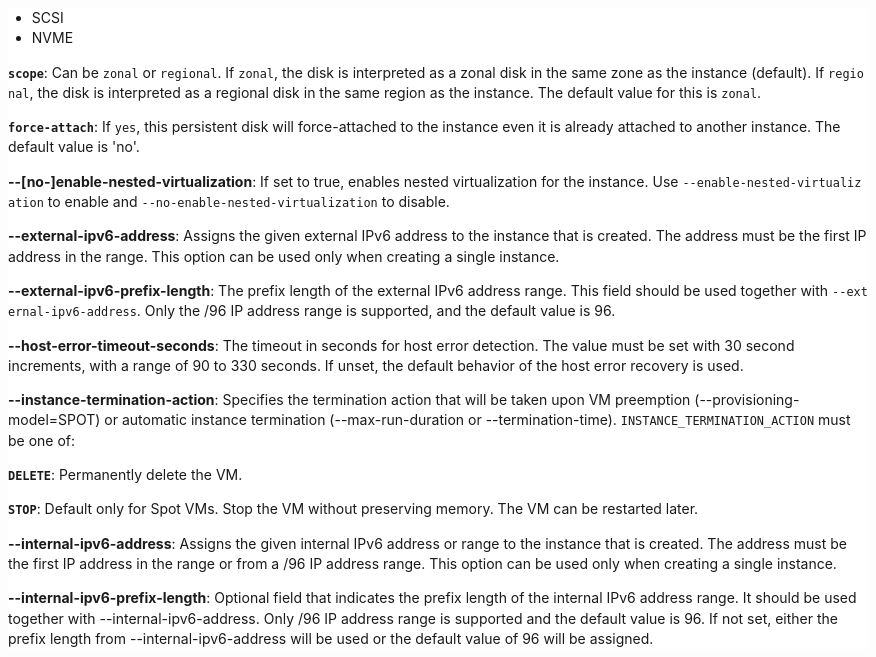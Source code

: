 - SCSI
- NVME

**`scope`**:
Can be `zonal` or `regional`. If
``zonal``, the disk is interpreted as a zonal
disk in the same zone as the instance (default). If
``regional``, the disk is interpreted as a
regional disk in the same region as the instance. The default value for this is
``zonal``.

**`force-attach`**:
If ``yes``, this persistent disk will
force-attached to the instance even it is already attached to another instance.
The default value is 'no'.

**--[no-]enable-nested-virtualization**:
If set to true, enables nested virtualization for the instance. Use
`--enable-nested-virtualization` to enable and
`--no-enable-nested-virtualization` to disable.

**--external-ipv6-address**:
Assigns the given external IPv6 address to the instance that is created. The
address must be the first IP address in the range. This option can be used only
when creating a single instance.

**--external-ipv6-prefix-length**:
The prefix length of the external IPv6 address range. This field should be used
together with `--external-ipv6-address`. Only the /96 IP address
range is supported, and the default value is 96.

**--host-error-timeout-seconds**:
The timeout in seconds for host error detection. The value must be set with 30
second increments, with a range of 90 to 330 seconds. If unset, the default
behavior of the host error recovery is used.

**--instance-termination-action**:
Specifies the termination action that will be taken upon VM preemption
(--provisioning-model=SPOT) or automatic instance termination
(--max-run-duration or --termination-time).
`INSTANCE_TERMINATION_ACTION` must be one of:

**`DELETE`**:
Permanently delete the VM.

**`STOP`**:
Default only for Spot VMs. Stop the VM without preserving memory. The VM can be
restarted later.

**--internal-ipv6-address**:
Assigns the given internal IPv6 address or range to the instance that is
created. The address must be the first IP address in the range or from a /96 IP
address range. This option can be used only when creating a single instance.

**--internal-ipv6-prefix-length**:
Optional field that indicates the prefix length of the internal IPv6 address
range. It should be used together with --internal-ipv6-address. Only /96 IP
address range is supported and the default value is 96. If not set, either the
prefix length from --internal-ipv6-address will be used or the default value of
96 will be assigned.

